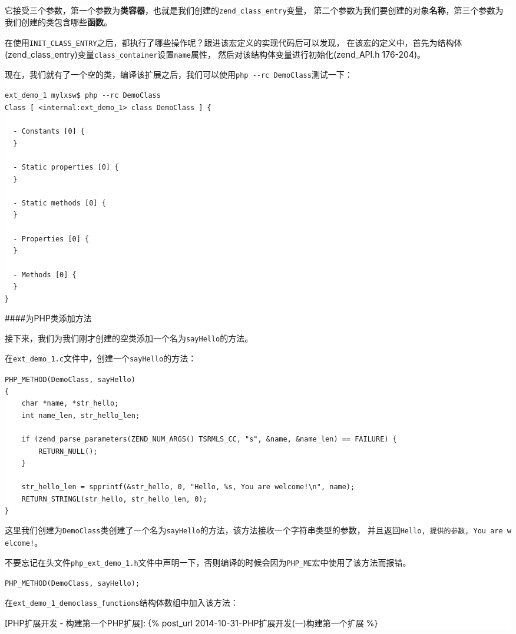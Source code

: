 它接受三个参数，第一个参数为**类容器**，也就是我们创建的`zend_class_entry`变量，
第二个参数为我们要创建的对象**名称**，第三个参数为我们创建的类包含哪些**函数**。

在使用`INIT_CLASS_ENTRY`之后，都执行了哪些操作呢？跟进该宏定义的实现代码后可以发现，
在该宏的定义中，首先为结构体(zend_class_entry)变量`class_container`设置`name`属性，
然后对该结构体变量进行初始化(zend_API.h 176-204)。

现在，我们就有了一个空的类，编译该扩展之后，我们可以使用`php --rc DemoClass`测试一下：

    ext_demo_1 mylxsw$ php --rc DemoClass
    Class [ <internal:ext_demo_1> class DemoClass ] {

      - Constants [0] {
      }

      - Static properties [0] {
      }

      - Static methods [0] {
      }

      - Properties [0] {
      }

      - Methods [0] {
      }
    }


####为PHP类添加方法

接下来，我们为我们刚才创建的空类添加一个名为`sayHello`的方法。

在`ext_demo_1.c`文件中，创建一个`sayHello`的方法：


    PHP_METHOD(DemoClass, sayHello)
    {
        char *name, *str_hello;
        int name_len, str_hello_len;

        if (zend_parse_parameters(ZEND_NUM_ARGS() TSRMLS_CC, "s", &name, &name_len) == FAILURE) {
            RETURN_NULL();
        }

        str_hello_len = spprintf(&str_hello, 0, "Hello, %s, You are welcome!\n", name);
        RETURN_STRINGL(str_hello, str_hello_len, 0);
    }


这里我们创建为`DemoClass`类创建了一个名为`sayHello`的方法，该方法接收一个字符串类型的参数，
并且返回`Hello, 提供的参数, You are welcome!`。

不要忘记在头文件`php_ext_demo_1.h`文件中声明一下，否则编译的时候会因为`PHP_ME`宏中使用了该方法而报错。


	PHP_METHOD(DemoClass, sayHello);


在`ext_demo_1_democlass_functions`结构体数组中加入该方法：



[PHP扩展开发 - 构建第一个PHP扩展]: {% post_url 2014-10-31-PHP扩展开发(一)构建第一个扩展 %}